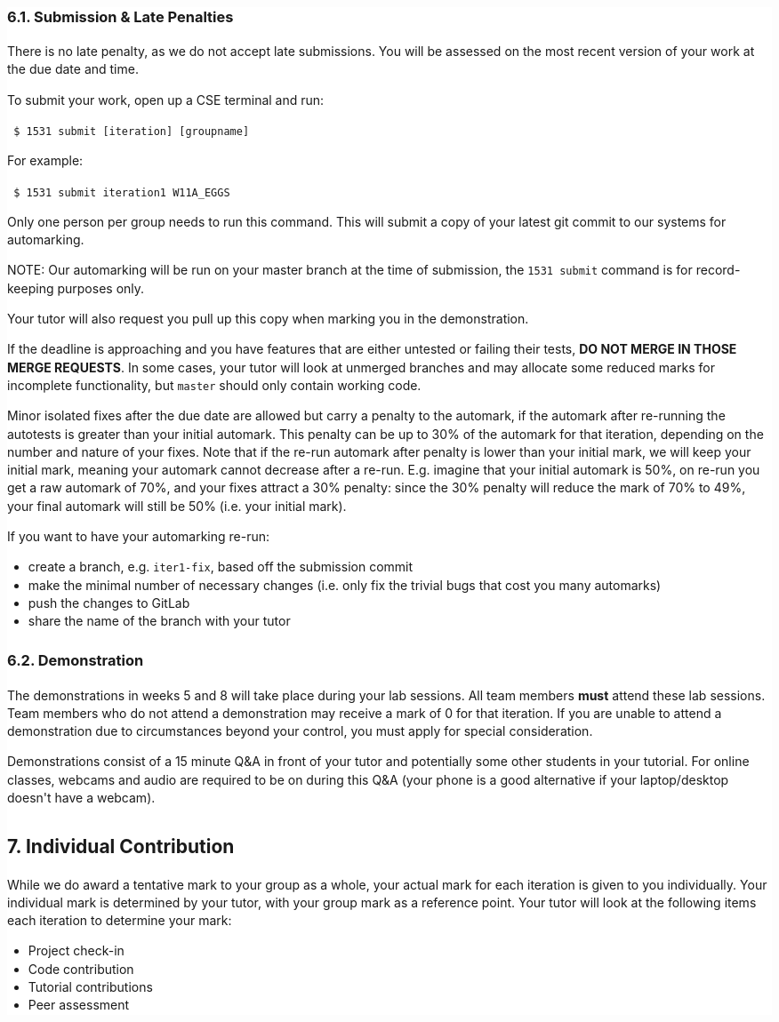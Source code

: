 ### 6.1. Submission & Late Penalties

There is no late penalty, as we do not accept late submissions. You will be assessed on the most recent version of your work at the due date and time.

To submit your work, open up a CSE terminal and run:

` $ 1531 submit [iteration] [groupname]`

For example:

` $ 1531 submit iteration1 W11A_EGGS`

Only one person per group needs to run this command. This will submit a copy of your latest git commit to our systems for automarking. 

NOTE: Our automarking will be run on your master branch at the time of submission, the `1531 submit` command is for record-keeping purposes only.

Your tutor will also request you pull up this copy when marking you in the demonstration.

If the deadline is approaching and you have features that are either untested or failing their tests, **DO NOT MERGE IN THOSE MERGE REQUESTS**. In some cases, your tutor will look at unmerged branches and may allocate some reduced marks for incomplete functionality, but `master` should only contain working code.

Minor isolated fixes after the due date are allowed but carry a penalty to the automark, if the automark after re-running the autotests is greater than your initial automark. This penalty can be up to 30% of the automark for that iteration, depending on the number and nature of your fixes. Note that if the re-run automark after penalty is lower than your initial mark, we will keep your initial mark, meaning your automark cannot decrease after a re-run. E.g. imagine that your initial automark is 50%, on re-run you get a raw automark of 70%, and your fixes attract a 30% penalty: since the 30% penalty will reduce the mark of 70% to 49%, your final automark will still be 50% (i.e. your initial mark).

If you want to have your automarking re-run:  
* create a branch, e.g. `iter1-fix`, based off the submission commit  
* make the minimal number of necessary changes (i.e. only fix the trivial bugs that cost you many automarks)  
* push the changes to GitLab  
* share the name of the branch with your tutor

### 6.2. Demonstration
The demonstrations in weeks 5 and 8 will take place during your lab sessions. All team members **must** attend these lab sessions. Team members who do not attend a demonstration may receive a mark of 0 for that iteration. If you are unable to attend a demonstration due to circumstances beyond your control, you must apply for special consideration.

Demonstrations consist of a 15 minute Q&A in front of your tutor and potentially some other students in your tutorial. For online classes, webcams and audio are required to be on during this Q&A (your phone is a good alternative if your laptop/desktop doesn't have a webcam).

## 7. Individual Contribution
While we do award a tentative mark to your group as a whole, your actual mark for each iteration is given to you individually. Your individual mark is determined by your tutor, with your group mark as a reference point. Your tutor will look at the following items each iteration to determine your mark:
 * Project check-in
 * Code contribution
 * Tutorial contributions
 * Peer assessment
